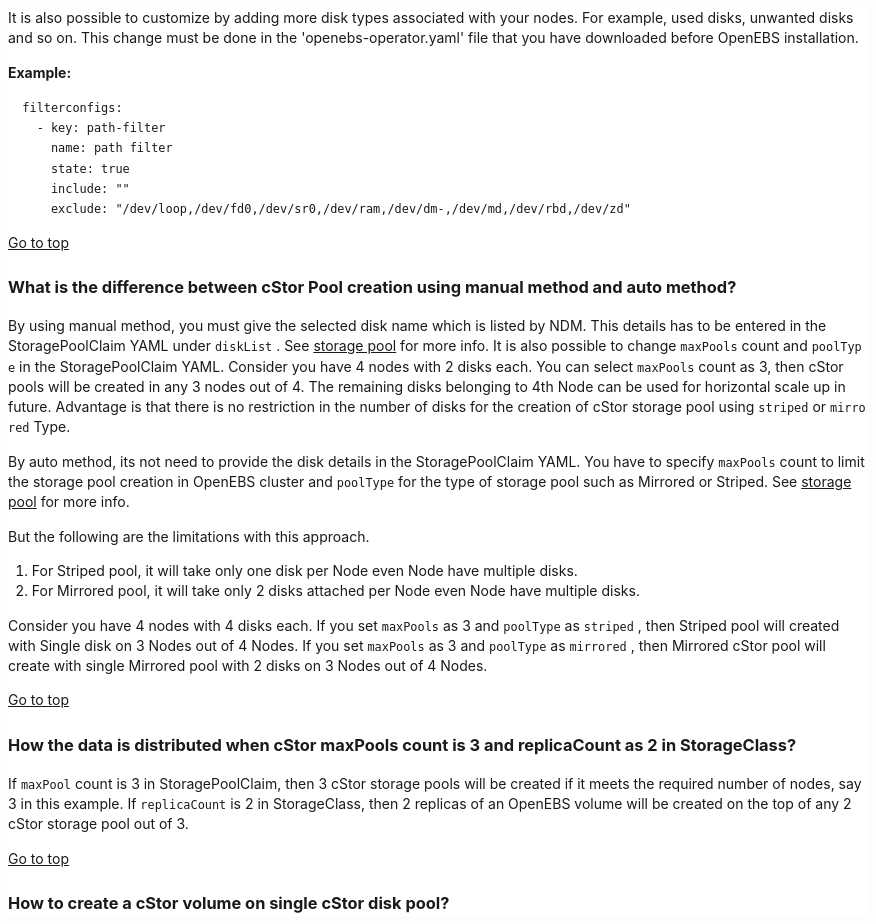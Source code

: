 It is also possible to customize by adding more disk types associated with your nodes. For example, used disks, unwanted disks and so on. This change must be done in the 'openebs-operator.yaml' file that you have downloaded before OpenEBS installation.

**Example:**

```
  filterconfigs:
    - key: path-filter
      name: path filter
      state: true
      include: ""
      exclude: "/dev/loop,/dev/fd0,/dev/sr0,/dev/ram,/dev/dm-,/dev/md,/dev/rbd,/dev/zd"
```

[Go to top](#top)

### What is the difference between cStor Pool creation using manual method and auto method?

By using manual method, you must give the selected disk name which is listed by NDM. This details has to be entered in the StoragePoolClaim YAML under `diskList` . See [storage pool](/deprecated/spc-based-cstor#creating-cStor-storage-pools) for more info. 
It is also possible to change `maxPools` count and `poolType` in the StoragePoolClaim YAML. 
Consider you have 4 nodes with 2 disks each. You can select `maxPools` count as 3, then cStor pools will be created in any 3 nodes out of 4. The remaining disks belonging to 4th Node can be used for horizontal scale up in future.
Advantage is that there is no restriction in the number of disks for the creation of cStor storage pool using `striped` or `mirrored` Type.

By auto method, its not need to provide the disk details in the StoragePoolClaim YAML. You have to specify `maxPools` count to limit the storage pool creation in OpenEBS cluster and `poolType` for the type of storage pool such as Mirrored or Striped.  See [storage pool](/deprecated/spc-based-cstor#creating-cStor-storage-pools) for more info.

But the following are the limitations with this approach.

1. For Striped pool, it will take only one disk per Node even Node have multiple disks.
2. For Mirrored pool, it will take only 2 disks attached per Node even Node have multiple disks.

Consider you have 4 nodes with 4 disks each. If you set `maxPools` as 3 and `poolType` as `striped` , then Striped pool will created with Single disk on 3 Nodes out of 4 Nodes.
If you set `maxPools` as 3 and `poolType` as `mirrored` , then Mirrored cStor pool will create with single Mirrored pool with 2 disks on 3 Nodes out of 4 Nodes.

[Go to top](#top)
   
### How the data is distributed when cStor maxPools count is 3 and replicaCount as 2 in StorageClass?

If `maxPool` count is 3 in StoragePoolClaim, then 3 cStor storage pools will be created if it meets the required number of nodes, say 3 in this example.
If `replicaCount` is 2 in StorageClass, then 2 replicas of an OpenEBS volume will be created on the top of any 2 cStor storage pool out of 3.

[Go to top](#top)
### How to create a cStor volume on single cStor disk pool?
